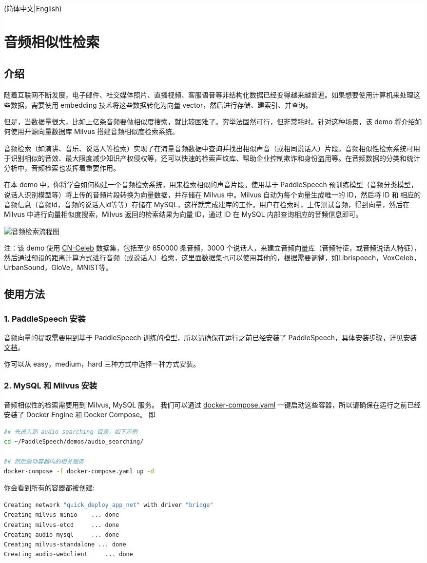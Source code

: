 
(简体中文|[English](./README.md))

# 音频相似性检索
## 介绍

随着互联网不断发展，电子邮件、社交媒体照片、直播视频、客服语音等非结构化数据已经变得越来越普遍。如果想要使用计算机来处理这些数据，需要使用 embedding 技术将这些数据转化为向量 vector，然后进行存储、建索引、并查询。

但是，当数据量很大，比如上亿条音频要做相似度搜索，就比较困难了。穷举法固然可行，但非常耗时。针对这种场景，该 demo 将介绍如何使用开源向量数据库 Milvus 搭建音频相似度检索系统。

音频检索（如演讲、音乐、说话人等检索）实现了在海量音频数据中查询并找出相似声音（或相同说话人）片段。音频相似性检索系统可用于识别相似的音效、最大限度减少知识产权侵权等，还可以快速的检索声纹库、帮助企业控制欺诈和身份盗用等。在音频数据的分类和统计分析中，音频检索也发挥着重要作用。

在本 demo 中，你将学会如何构建一个音频检索系统，用来检索相似的声音片段。使用基于 PaddleSpeech 预训练模型（音频分类模型，说话人识别模型等）将上传的音频片段转换为向量数据，并存储在 Milvus 中。Milvus 自动为每个向量生成唯一的 ID，然后将 ID 和 相应的音频信息（音频id，音频的说话人id等等）存储在 MySQL，这样就完成建库的工作。用户在检索时，上传测试音频，得到向量，然后在 Milvus 中进行向量相似度搜索，Milvus 返回的检索结果为向量 ID，通过 ID 在 MySQL 内部查询相应的音频信息即可。

![音频检索流程图](./img/audio_searching.png)

注：该 demo 使用 [CN-Celeb](http://openslr.org/82/) 数据集，包括至少 650000 条音频，3000 个说话人，来建立音频向量库（音频特征，或音频说话人特征），然后通过预设的距离计算方式进行音频（或说话人）检索，这里面数据集也可以使用其他的，根据需要调整，如Librispeech，VoxCeleb，UrbanSound，GloVe，MNIST等。

## 使用方法
### 1. PaddleSpeech 安装
音频向量的提取需要用到基于 PaddleSpeech 训练的模型，所以请确保在运行之前已经安装了 PaddleSpeech，具体安装步骤，详见[安装文档](https://github.com/PaddlePaddle/PaddleSpeech/blob/develop/docs/source/install_cn.md)。

你可以从 easy，medium，hard 三种方式中选择一种方式安装。

### 2. MySQL 和 Milvus 安装
音频相似性的检索需要用到 Milvus, MySQL 服务。 我们可以通过 [docker-compose.yaml](./docker-compose.yaml) 一键启动这些容器，所以请确保在运行之前已经安装了 [Docker Engine](https://docs.docker.com/engine/install/) 和 [Docker Compose](https://docs.docker.com/compose/install/)。 即

```bash
## 先进入到 audio_searching 目录，如下示例
cd ~/PaddleSpeech/demos/audio_searching/

## 然后启动容器内的相关服务
docker-compose -f docker-compose.yaml up -d
```

你会看到所有的容器都被创建:

```bash
Creating network "quick_deploy_app_net" with driver "bridge"
Creating milvus-minio    ... done
Creating milvus-etcd     ... done
Creating audio-mysql     ... done
Creating milvus-standalone ... done
Creating audio-webclient     ... done
```
